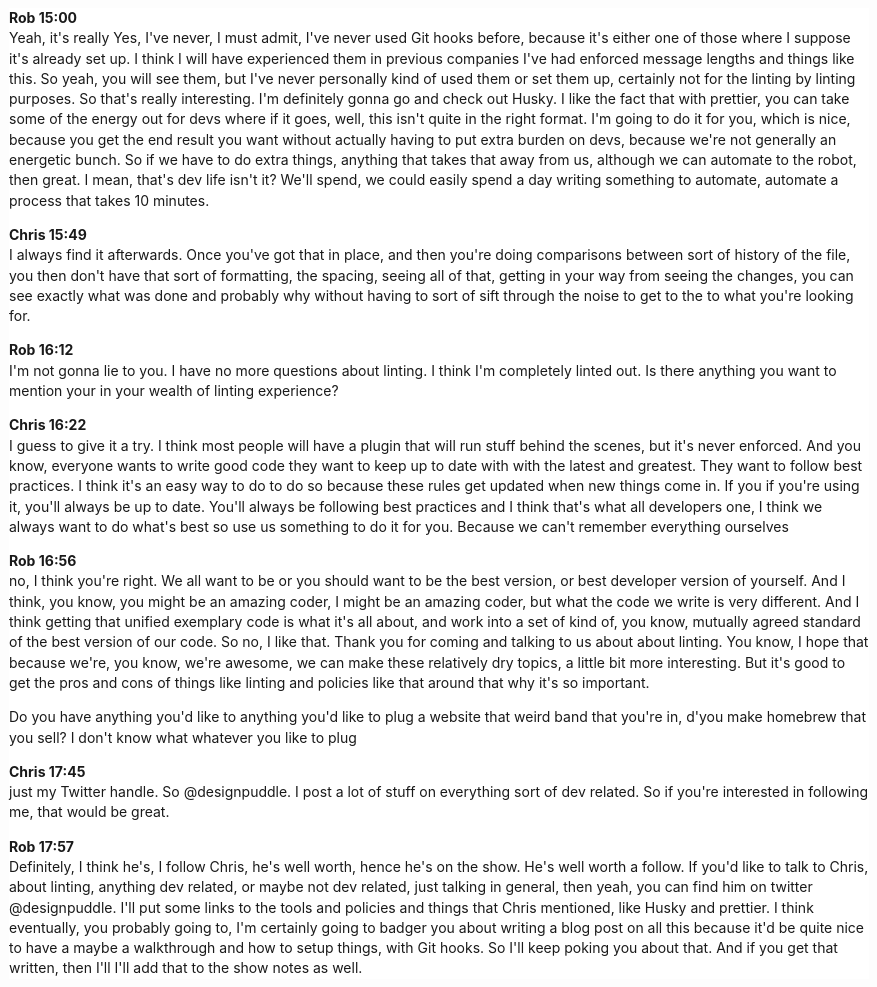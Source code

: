 **Rob  15:00**  
Yeah, it's really Yes, I've never, I must admit, I've never used Git hooks before, because it's either one of those where I suppose it's already set up. I think I will have experienced them in previous companies I've had enforced message lengths and things like this. So yeah, you will see them, but I've never personally kind of used them or set them up, certainly not for the linting by linting purposes. So that's really interesting. I'm definitely gonna go and check out Husky. I like the fact that with prettier, you can take some of the energy out for devs where if it goes, well, this isn't quite in the right format. I'm going to do it for you, which is nice, because you get the end result you want without actually having to put extra burden on devs, because we're not generally an energetic bunch. So if we have to do extra things, anything that takes that away from us, although we can automate to the robot, then great. I mean, that's dev life isn't it? We'll spend, we could easily spend a day writing something to automate, automate a process that takes 10 minutes.

**Chris  15:49**  
I always find it afterwards. Once you've got that in place, and then you're doing comparisons between sort of history of the file, you then don't have that sort of formatting, the spacing, seeing all of that, getting in your way from seeing the changes, you can see exactly what was done and probably why without having to sort of sift through the noise to get to the to what you're looking for.

**Rob  16:12**  
I'm not gonna lie to you. I have no more questions about linting. I think I'm completely linted out. Is there anything you want to mention your in your wealth of linting experience? 

**Chris  16:22**  
I guess to give it a try. I think most people will have a plugin that will run stuff behind the scenes, but it's never enforced. And you know, everyone wants to write good code they want to keep up to date with with the latest and greatest. They want to follow best practices. I think it's an easy way to do to do so because these rules get updated when new things come in. If you if you're using it, you'll always be up to date. You'll always be following best practices and I think that's what all developers one, I think we always want to do what's best so use us something to do it for you. Because we can't remember everything ourselves

**Rob  16:56**  
no, I think you're right. We all want to be or you should want to be the best version, or best developer version of yourself. And I think, you know, you might be an amazing coder, I might be an amazing coder, but what the code we write is very different. And I think getting that unified exemplary code is what it's all about, and work into a set of kind of, you know, mutually agreed standard of the best version of our code. So no, I like that. Thank you for coming and talking to us about about linting. You know, I hope that because we're, you know, we're awesome, we can make these relatively dry topics, a little bit more interesting. But it's good to get the pros and cons of things like linting and policies like that around that why it's so important. 

Do you have anything you'd like to anything you'd like to plug a website that weird band that you're in, d'you make homebrew that you sell? I don't know what whatever you like to plug

**Chris  17:45**  
just my Twitter handle. So @designpuddle. I post a lot of stuff on everything sort of dev related. So if you're interested in following me, that would be great.

**Rob  17:57**  
Definitely, I think he's, I follow Chris, he's well worth, hence he's on the show. He's well worth a follow. If you'd like to talk to Chris, about linting, anything dev related, or maybe not dev related, just talking in general, then yeah, you can find him on twitter @designpuddle. I'll put some links to the tools and policies and things that Chris mentioned, like Husky and prettier. I think eventually, you probably going to, I'm certainly going to badger you about writing a blog post on all this because it'd be quite nice to have a maybe a walkthrough and how to setup things, with Git hooks. So I'll keep poking you about that. And if you get that written, then I'll I'll add that to the show notes as well.
